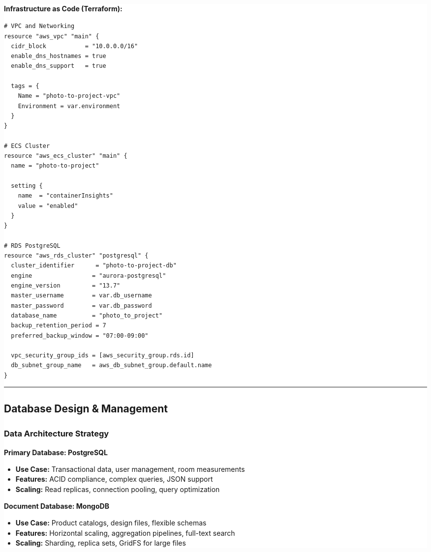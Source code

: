 **Infrastructure as Code (Terraform):**
```hcl
# VPC and Networking
resource "aws_vpc" "main" {
  cidr_block           = "10.0.0.0/16"
  enable_dns_hostnames = true
  enable_dns_support   = true

  tags = {
    Name = "photo-to-project-vpc"
    Environment = var.environment
  }
}

# ECS Cluster
resource "aws_ecs_cluster" "main" {
  name = "photo-to-project"
  
  setting {
    name  = "containerInsights"
    value = "enabled"
  }
}

# RDS PostgreSQL
resource "aws_rds_cluster" "postgresql" {
  cluster_identifier      = "photo-to-project-db"
  engine                 = "aurora-postgresql"
  engine_version         = "13.7"
  master_username        = var.db_username
  master_password        = var.db_password
  database_name          = "photo_to_project"
  backup_retention_period = 7
  preferred_backup_window = "07:00-09:00"
  
  vpc_security_group_ids = [aws_security_group.rds.id]
  db_subnet_group_name   = aws_db_subnet_group.default.name
}
```

---

## Database Design & Management

### Data Architecture Strategy

**Primary Database: PostgreSQL**
- **Use Case:** Transactional data, user management, room measurements
- **Features:** ACID compliance, complex queries, JSON support
- **Scaling:** Read replicas, connection pooling, query optimization

**Document Database: MongoDB**
- **Use Case:** Product catalogs, design files, flexible schemas
- **Features:** Horizontal scaling, aggregation pipelines, full-text search
- **Scaling:** Sharding, replica sets, GridFS for large files
